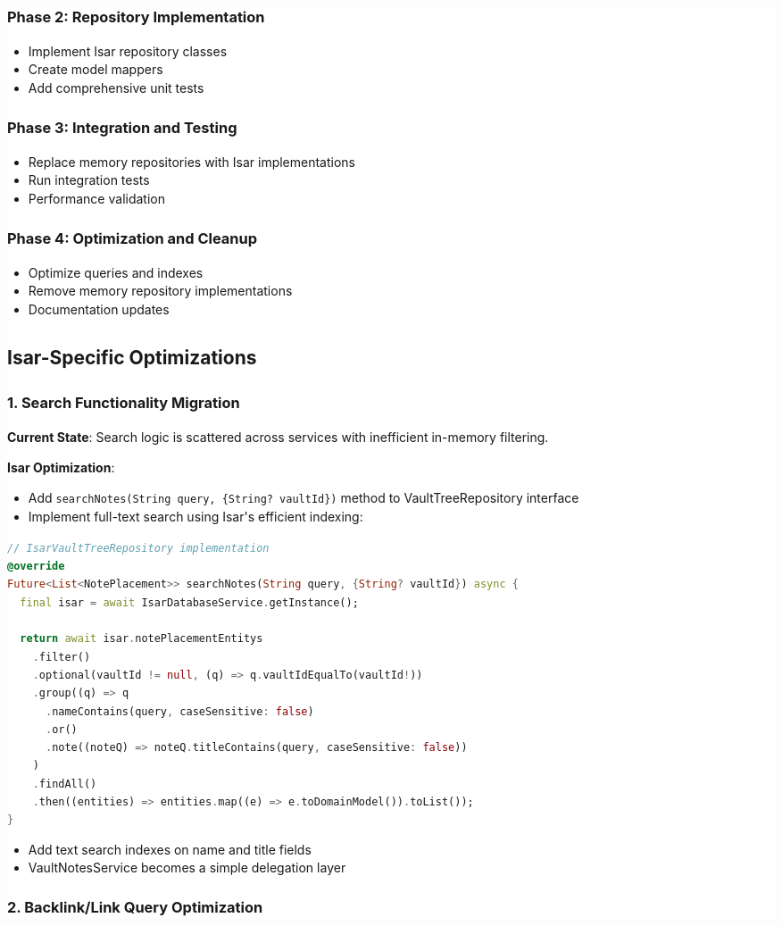 ### Phase 2: Repository Implementation

- Implement Isar repository classes
- Create model mappers
- Add comprehensive unit tests

### Phase 3: Integration and Testing

- Replace memory repositories with Isar implementations
- Run integration tests
- Performance validation

### Phase 4: Optimization and Cleanup

- Optimize queries and indexes
- Remove memory repository implementations
- Documentation updates

## Isar-Specific Optimizations

### 1. Search Functionality Migration

**Current State**: Search logic is scattered across services with inefficient in-memory filtering.

**Isar Optimization**:

- Add `searchNotes(String query, {String? vaultId})` method to VaultTreeRepository interface
- Implement full-text search using Isar's efficient indexing:

```dart
// IsarVaultTreeRepository implementation
@override
Future<List<NotePlacement>> searchNotes(String query, {String? vaultId}) async {
  final isar = await IsarDatabaseService.getInstance();

  return await isar.notePlacementEntitys
    .filter()
    .optional(vaultId != null, (q) => q.vaultIdEqualTo(vaultId!))
    .group((q) => q
      .nameContains(query, caseSensitive: false)
      .or()
      .note((noteQ) => noteQ.titleContains(query, caseSensitive: false))
    )
    .findAll()
    .then((entities) => entities.map((e) => e.toDomainModel()).toList());
}
```

- Add text search indexes on name and title fields
- VaultNotesService becomes a simple delegation layer

### 2. Backlink/Link Query Optimization

